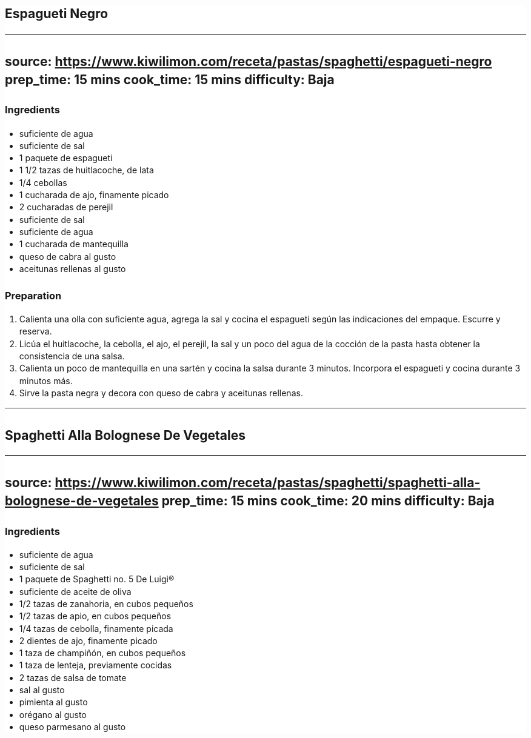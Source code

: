
## Espagueti Negro

---
source: https://www.kiwilimon.com/receta/pastas/spaghetti/espagueti-negro
prep_time: 15 mins
cook_time: 15 mins
difficulty: Baja
---

### Ingredients

- suficiente de agua
- suficiente de sal
- 1 paquete de espagueti
- 1 1/2 tazas de huitlacoche, de lata
- 1/4 cebollas
- 1 cucharada de ajo, finamente picado
- 2 cucharadas de perejil
- suficiente de sal
- suficiente de agua
- 1 cucharada de mantequilla
- queso de cabra al gusto
- aceitunas rellenas al gusto

### Preparation

1. Calienta una olla con suficiente agua, agrega la sal y cocina el espagueti según las indicaciones del empaque. Escurre y reserva.
2. Licúa el huitlacoche, la cebolla, el ajo, el perejil, la sal y un poco del agua de la cocción de la pasta hasta obtener la consistencia de una salsa.
3. Calienta un poco de mantequilla en una sartén y cocina la salsa durante 3 minutos. Incorpora el espagueti y cocina durante 3 minutos más.
4. Sirve la pasta negra y decora con queso de cabra y aceitunas rellenas.

---

## Spaghetti Alla Bolognese De Vegetales

---
source: https://www.kiwilimon.com/receta/pastas/spaghetti/spaghetti-alla-bolognese-de-vegetales
prep_time: 15 mins
cook_time: 20 mins
difficulty: Baja
---

### Ingredients

- suficiente de agua
- suficiente de sal
- 1 paquete de Spaghetti no. 5 De Luigi®
- suficiente de aceite de oliva
- 1/2 tazas de zanahoria, en cubos pequeños
- 1/2 tazas de apio, en cubos pequeños
- 1/4 tazas de cebolla, finamente picada
- 2 dientes de ajo, finamente picado
- 1 taza de champiñón, en cubos pequeños
- 1 taza de lenteja, previamente cocidas
- 2 tazas de salsa de tomate
- sal al gusto
- pimienta al gusto
- orégano al gusto
- queso parmesano al gusto
